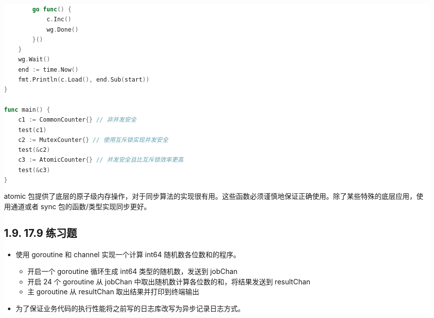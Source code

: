 ```go
		go func() {
			c.Inc()
			wg.Done()
		}()
	}
	wg.Wait()
	end := time.Now()
	fmt.Println(c.Load(), end.Sub(start))
}

func main() {
	c1 := CommonCounter{} // 非并发安全
	test(c1)
	c2 := MutexCounter{} // 使用互斥锁实现并发安全
	test(&c2)
	c3 := AtomicCounter{} // 并发安全且比互斥锁效率更高
	test(&c3)
}
```

atomic 包提供了底层的原子级内存操作，对于同步算法的实现很有用。这些函数必须谨慎地保证正确使用。除了某些特殊的底层应用，使用通道或者 sync 包的函数/类型实现同步更好。

## 1.9. 17.9 练习题

* 使用 goroutine 和 channel 实现一个计算 int64 随机数各位数和的程序。
	* 开启一个 goroutine 循环生成 int64 类型的随机数，发送到 jobChan
	* 开启 24 个 goroutine 从 jobChan 中取出随机数计算各位数的和，将结果发送到 resultChan
	* 主 goroutine 从 resultChan 取出结果并打印到终端输出

* 为了保证业务代码的执行性能将之前写的日志库改写为异步记录日志方式。